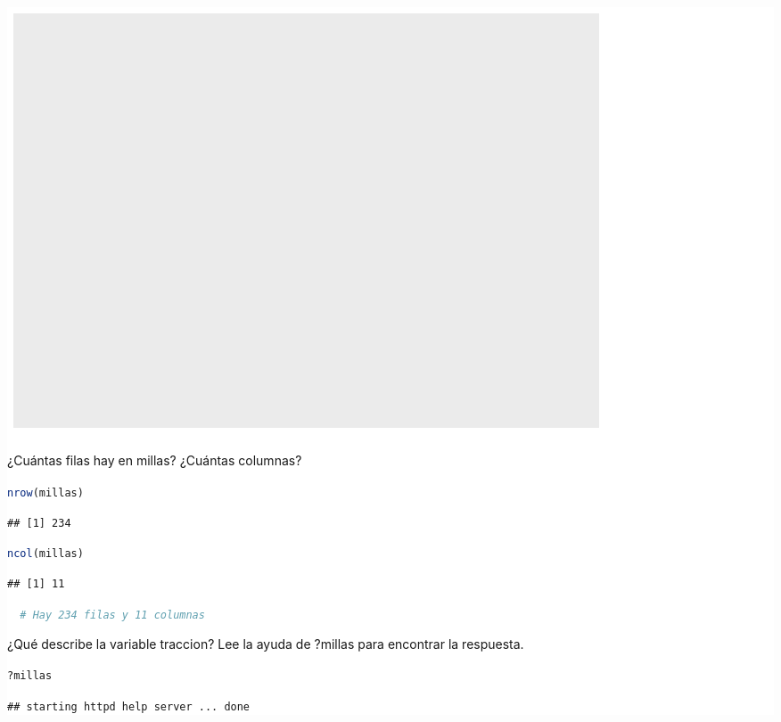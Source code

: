 ![](ggplot_files/figure-gfm/unnamed-chunk-2-1.png)

¿Cuántas filas hay en millas? ¿Cuántas columnas?

``` r
nrow(millas)
```

    ## [1] 234

``` r
ncol(millas)
```

    ## [1] 11

``` r
  # Hay 234 filas y 11 columnas
```

¿Qué describe la variable traccion? Lee la ayuda de ?millas para
encontrar la respuesta.

``` r
?millas
```

    ## starting httpd help server ... done
